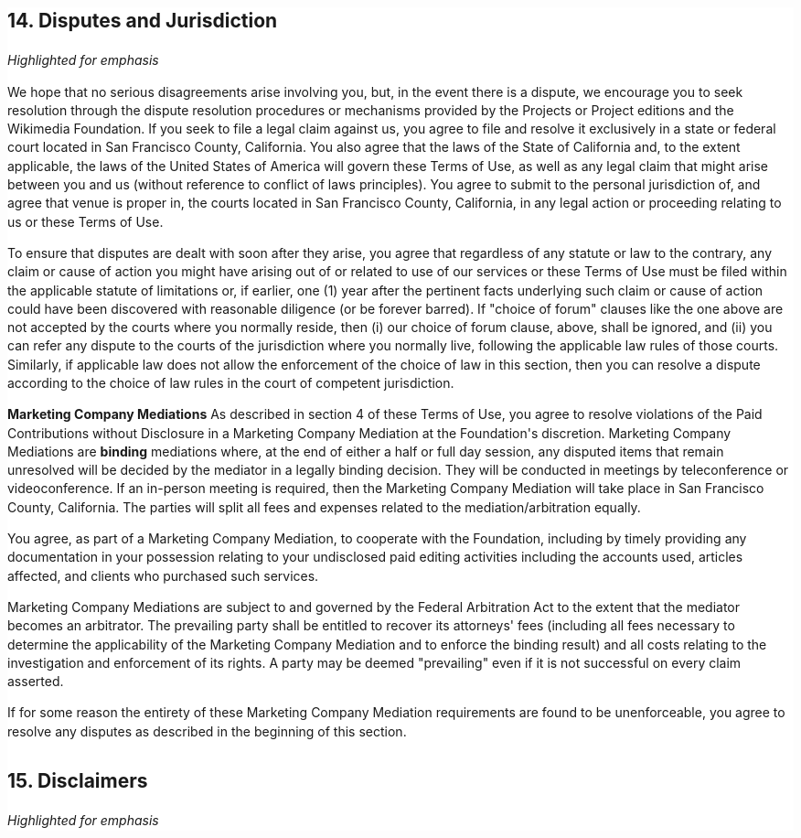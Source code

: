 14\. Disputes and Jurisdiction
------------------------------

_Highlighted for emphasis_

We hope that no serious disagreements arise involving you, but, in the event there is a dispute, we encourage you to seek resolution through the dispute resolution procedures or mechanisms provided by the Projects or Project editions and the Wikimedia Foundation. If you seek to file a legal claim against us, you agree to file and resolve it exclusively in a state or federal court located in San Francisco County, California. You also agree that the laws of the State of California and, to the extent applicable, the laws of the United States of America will govern these Terms of Use, as well as any legal claim that might arise between you and us (without reference to conflict of laws principles). You agree to submit to the personal jurisdiction of, and agree that venue is proper in, the courts located in San Francisco County, California, in any legal action or proceeding relating to us or these Terms of Use.

To ensure that disputes are dealt with soon after they arise, you agree that regardless of any statute or law to the contrary, any claim or cause of action you might have arising out of or related to use of our services or these Terms of Use must be filed within the applicable statute of limitations or, if earlier, one (1) year after the pertinent facts underlying such claim or cause of action could have been discovered with reasonable diligence (or be forever barred). If "choice of forum" clauses like the one above are not accepted by the courts where you normally reside, then (i) our choice of forum clause, above, shall be ignored, and (ii) you can refer any dispute to the courts of the jurisdiction where you normally live, following the applicable law rules of those courts. Similarly, if applicable law does not allow the enforcement of the choice of law in this section, then you can resolve a dispute according to the choice of law rules in the court of competent jurisdiction.

**Marketing Company Mediations** As described in section 4 of these Terms of Use, you agree to resolve violations of the Paid Contributions without Disclosure in a Marketing Company Mediation at the Foundation's discretion. Marketing Company Mediations are **binding** mediations where, at the end of either a half or full day session, any disputed items that remain unresolved will be decided by the mediator in a legally binding decision. They will be conducted in meetings by teleconference or videoconference. If an in-person meeting is required, then the Marketing Company Mediation will take place in San Francisco County, California. The parties will split all fees and expenses related to the mediation/arbitration equally.

You agree, as part of a Marketing Company Mediation, to cooperate with the Foundation, including by timely providing any documentation in your possession relating to your undisclosed paid editing activities including the accounts used, articles affected, and clients who purchased such services.

Marketing Company Mediations are subject to and governed by the Federal Arbitration Act to the extent that the mediator becomes an arbitrator. The prevailing party shall be entitled to recover its attorneys' fees (including all fees necessary to determine the applicability of the Marketing Company Mediation and to enforce the binding result) and all costs relating to the investigation and enforcement of its rights. A party may be deemed "prevailing" even if it is not successful on every claim asserted.

If for some reason the entirety of these Marketing Company Mediation requirements are found to be unenforceable, you agree to resolve any disputes as described in the beginning of this section.

15\. Disclaimers
----------------

_Highlighted for emphasis_
